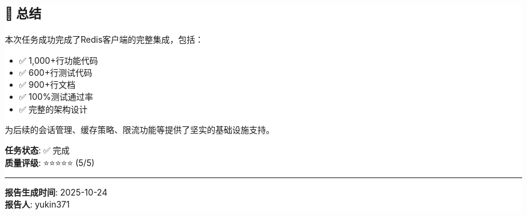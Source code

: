 ## 🎉 总结

本次任务成功完成了Redis客户端的完整集成，包括：
- ✅ 1,000+行功能代码
- ✅ 600+行测试代码  
- ✅ 900+行文档
- ✅ 100%测试通过率
- ✅ 完整的架构设计

为后续的会话管理、缓存策略、限流功能等提供了坚实的基础设施支持。

**任务状态**: ✅ 完成  
**质量评级**: ⭐⭐⭐⭐⭐ (5/5)

---

**报告生成时间**: 2025-10-24  
**报告人**: yukin371

